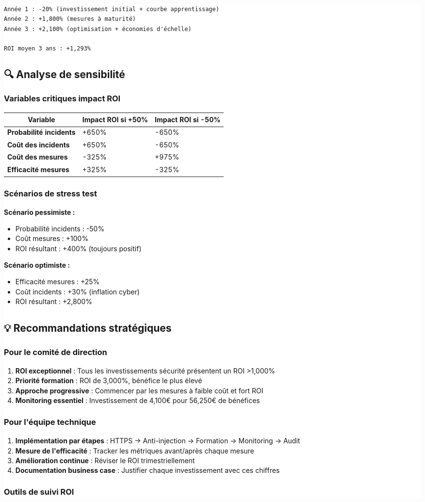 ```
Année 1 : -20% (investissement initial + courbe apprentissage)
Année 2 : +1,800% (mesures à maturité)
Année 3 : +2,100% (optimisation + économies d'échelle)

ROI moyen 3 ans : +1,293%
```

## 🔍 Analyse de sensibilité

### Variables critiques impact ROI

| Variable | Impact ROI si +50% | Impact ROI si -50% |
|----------|-------------------|-------------------|
| **Probabilité incidents** | +650% | -650% |
| **Coût des incidents** | +650% | -650% |
| **Coût des mesures** | -325% | +975% |
| **Efficacité mesures** | +325% | -325% |

### Scénarios de stress test

**Scénario pessimiste :**
- Probabilité incidents : -50%
- Coût mesures : +100%
- ROI résultant : +400% (toujours positif)

**Scénario optimiste :**
- Efficacité mesures : +25%
- Coût incidents : +30% (inflation cyber)
- ROI résultant : +2,800%

## 💡 Recommandations stratégiques

### Pour le comité de direction

1. **ROI exceptionnel** : Tous les investissements sécurité présentent un ROI >1,000%
2. **Priorité formation** : ROI de 3,000%, bénéfice le plus élevé
3. **Approche progressive** : Commencer par les mesures à faible coût et fort ROI
4. **Monitoring essentiel** : Investissement de 4,100€ pour 56,250€ de bénéfices

### Pour l'équipe technique

1. **Implémentation par étapes** : HTTPS → Anti-injection → Formation → Monitoring → Audit
2. **Mesure de l'efficacité** : Tracker les métriques avant/après chaque mesure
3. **Amélioration continue** : Réviser le ROI trimestriellement
4. **Documentation business case** : Justifier chaque investissement avec ces chiffres

### Outils de suivi ROI

